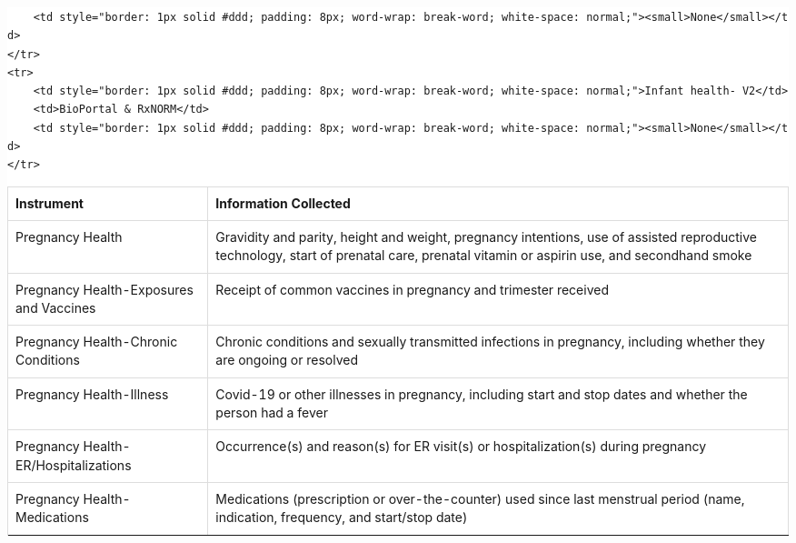         <td style="border: 1px solid #ddd; padding: 8px; word-wrap: break-word; white-space: normal;"><small>None</small></td>
    </tr>     
    <tr>
        <td style="border: 1px solid #ddd; padding: 8px; word-wrap: break-word; white-space: normal;">Infant health- V2</td>
        <td>BioPortal & RxNORM</td>
        <td style="border: 1px solid #ddd; padding: 8px; word-wrap: break-word; white-space: normal;"><small>None</small></td>
    </tr>   
</tbody>
</table>
</div>
</p>

 <table style="width: 100%; border-collapse: collapse; table-layout: fixed;">
  <thead>
    <tr>
      <th style="border: 1px solid #ddd; padding: 8px; text-align: left;">Instrument</th>
      <th style="border: 1px solid #ddd; padding: 8px; text-align: left;">Information Collected</th>
    </tr>
  </thead>
<tbody>   
    <tr>
        <td style="border: 1px solid #ddd; padding: 8px; word-wrap: break-word; white-space: normal;">Pregnancy Health</td>
        <td style="border: 1px solid #ddd; padding: 8px; word-wrap: break-word; white-space: normal;">Gravidity and parity, height and weight, pregnancy intentions, use of assisted reproductive technology, start of prenatal care, prenatal vitamin or aspirin use, and secondhand smoke</td>
    </tr>          
    <tr>
        <td style="border: 1px solid #ddd; padding: 8px; word-wrap: break-word; white-space: normal;">Pregnancy Health-Exposures and Vaccines</td>
        <td style="border: 1px solid #ddd; padding: 8px; word-wrap: break-word; white-space: normal;">Receipt of common vaccines in pregnancy and trimester received</td>
    </tr>    
    <tr>
        <td style="border: 1px solid #ddd; padding: 8px; word-wrap: break-word; white-space: normal;">Pregnancy Health-Chronic Conditions</td>
        <td style="border: 1px solid #ddd; padding: 8px; word-wrap: break-word; white-space: normal;">Chronic conditions and sexually transmitted infections in pregnancy, including whether they are ongoing or resolved</td>
    </tr>  
    <tr>
        <td style="border: 1px solid #ddd; padding: 8px; word-wrap: break-word; white-space: normal;">Pregnancy Health-Illness</td>
        <td style="border: 1px solid #ddd; padding: 8px; word-wrap: break-word; white-space: normal;">Covid-19 or other illnesses in pregnancy, including start and stop dates and whether the person had a fever</td>
    </tr>     
    <tr>
        <td style="border: 1px solid #ddd; padding: 8px; word-wrap: break-word; white-space: normal;">Pregnancy Health-ER/Hospitalizations</td>
        <td style="border: 1px solid #ddd; padding: 8px; word-wrap: break-word; white-space: normal;">Occurrence(s) and reason(s) for ER visit(s) or hospitalization(s) during pregnancy</td>
    </tr>  
    <tr>
        <td style="border: 1px solid #ddd; padding: 8px; word-wrap: break-word; white-space: normal;">Pregnancy Health-Medications</td>
        <td style="border: 1px solid #ddd; padding: 8px; word-wrap: break-word; white-space: normal;">Medications (prescription or over-the-counter) used since last menstrual period (name, indication, frequency, and start/stop date)</td>
    </tr>  
    <tr>